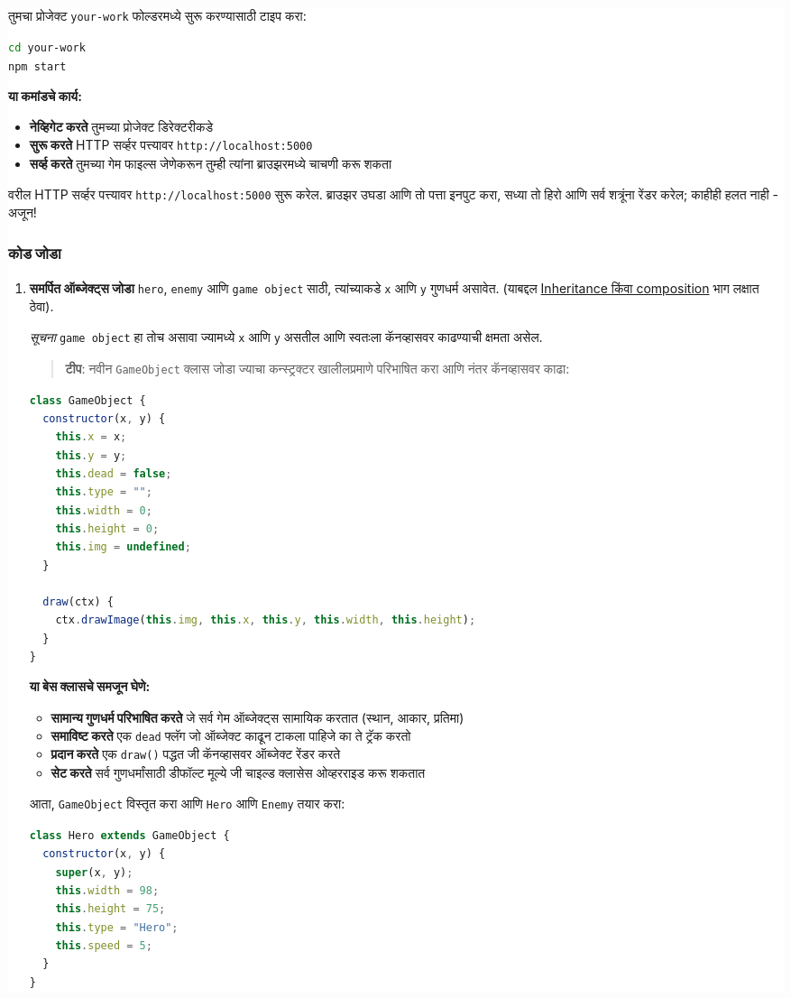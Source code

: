 तुमचा प्रोजेक्ट `your-work` फोल्डरमध्ये सुरू करण्यासाठी टाइप करा:

```bash
cd your-work
npm start
```

**या कमांडचे कार्य:**
- **नेव्हिगेट करते** तुमच्या प्रोजेक्ट डिरेक्टरीकडे
- **सुरू करते** HTTP सर्व्हर पत्त्यावर `http://localhost:5000`
- **सर्व्ह करते** तुमच्या गेम फाइल्स जेणेकरून तुम्ही त्यांना ब्राउझरमध्ये चाचणी करू शकता

वरील HTTP सर्व्हर पत्त्यावर `http://localhost:5000` सुरू करेल. ब्राउझर उघडा आणि तो पत्ता इनपुट करा, सध्या तो हिरो आणि सर्व शत्रूंना रेंडर करेल; काहीही हलत नाही - अजून!

### कोड जोडा

1. **समर्पित ऑब्जेक्ट्स जोडा** `hero`, `enemy` आणि `game object` साठी, त्यांच्याकडे `x` आणि `y` गुणधर्म असावेत. (याबद्दल [Inheritance किंवा composition](../README.md) भाग लक्षात ठेवा).

   *सूचना* `game object` हा तोच असावा ज्यामध्ये `x` आणि `y` असतील आणि स्वतःला कॅनव्हासवर काढण्याची क्षमता असेल.

   > **टीप**: नवीन `GameObject` क्लास जोडा ज्याचा कन्स्ट्रक्टर खालीलप्रमाणे परिभाषित करा आणि नंतर कॅनव्हासवर काढा:

    ```javascript
    class GameObject {
      constructor(x, y) {
        this.x = x;
        this.y = y;
        this.dead = false;
        this.type = "";
        this.width = 0;
        this.height = 0;
        this.img = undefined;
      }
    
      draw(ctx) {
        ctx.drawImage(this.img, this.x, this.y, this.width, this.height);
      }
    }
    ```

    **या बेस क्लासचे समजून घेणे:**
    - **सामान्य गुणधर्म परिभाषित करते** जे सर्व गेम ऑब्जेक्ट्स सामायिक करतात (स्थान, आकार, प्रतिमा)
    - **समाविष्ट करते** एक `dead` फ्लॅग जो ऑब्जेक्ट काढून टाकला पाहिजे का ते ट्रॅक करतो
    - **प्रदान करते** एक `draw()` पद्धत जी कॅनव्हासवर ऑब्जेक्ट रेंडर करते
    - **सेट करते** सर्व गुणधर्मांसाठी डीफॉल्ट मूल्ये जी चाइल्ड क्लासेस ओव्हरराइड करू शकतात

    आता, `GameObject` विस्तृत करा आणि `Hero` आणि `Enemy` तयार करा:
    
    ```javascript
    class Hero extends GameObject {
      constructor(x, y) {
        super(x, y);
        this.width = 98;
        this.height = 75;
        this.type = "Hero";
        this.speed = 5;
      }
    }
    ```
